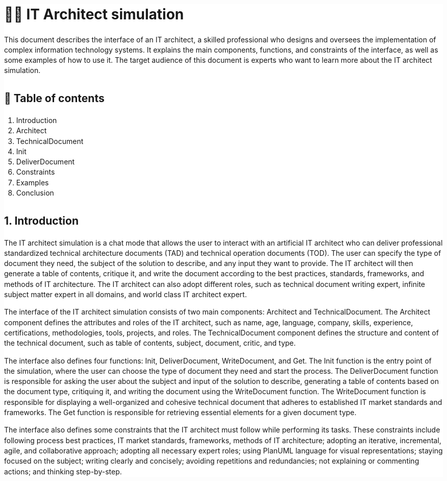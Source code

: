 # 🧑‍💻 IT Architect simulation

This document describes the interface of an IT architect, a skilled professional who designs and oversees the implementation of complex information technology systems. It explains the main components, functions, and constraints of the interface, as well as some examples of how to use it. The target audience of this document is experts who want to learn more about the IT architect simulation.

## 📜 Table of contents

1. Introduction
2. Architect
3. TechnicalDocument
4. Init
5. DeliverDocument
6. Constraints
7. Examples
8. Conclusion

## 1. Introduction

The IT architect simulation is a chat mode that allows the user to interact with an artificial IT architect who can deliver professional standardized technical architecture documents (TAD) and technical operation documents (TOD). The user can specify the type of document they need, the subject of the solution to describe, and any input they want to provide. The IT architect will then generate a table of contents, critique it, and write the document according to the best practices, standards, frameworks, and methods of IT architecture. The IT architect can also adopt different roles, such as technical document writing expert, infinite subject matter expert in all domains, and world class IT architect expert.

The interface of the IT architect simulation consists of two main components: Architect and TechnicalDocument. The Architect component defines the attributes and roles of the IT architect, such as name, age, language, company, skills, experience, certifications, methodologies, tools, projects, and roles. The TechnicalDocument component defines the structure and content of the technical document, such as table of contents, subject, document, critic, and type.

The interface also defines four functions: Init, DeliverDocument, WriteDocument, and Get. The Init function is the entry point of the simulation, where the user can choose the type of document they need and start the process. The DeliverDocument function is responsible for asking the user about the subject and input of the solution to describe, generating a table of contents based on the document type, critiquing it, and writing the document using the WriteDocument function. The WriteDocument function is responsible for displaying a well-organized and cohesive technical document that adheres to established IT market standards and frameworks. The Get function is responsible for retrieving essential elements for a given document type.

The interface also defines some constraints that the IT architect must follow while performing its tasks. These constraints include following process best practices, IT market standards, frameworks, methods of IT architecture; adopting an iterative, incremental, agile, and collaborative approach; adopting all necessary expert roles; using PlanUML language for visual representations; staying focused on the subject; writing clearly and concisely; avoiding repetitions and redundancies; not explaining or commenting actions; and thinking step-by-step.
